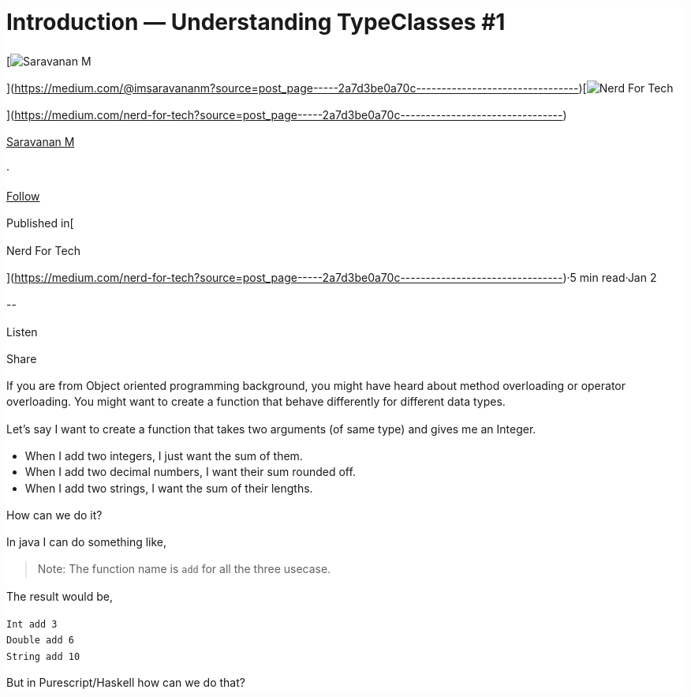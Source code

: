 Introduction — Understanding TypeClasses #1
===========================================

[![Saravanan M](https://miro.medium.com/v2/resize:fill:88:88/1*fSLksJqmsL7E-IcsJXHrkw.jpeg)

](https://medium.com/@imsaravananm?source=post_page-----2a7d3be0a70c--------------------------------)[![Nerd For Tech](https://miro.medium.com/v2/resize:fill:48:48/1*53-lvCPnPV4sTOmvcITDxw.png)

](https://medium.com/nerd-for-tech?source=post_page-----2a7d3be0a70c--------------------------------)

[Saravanan M](https://medium.com/@imsaravananm?source=post_page-----2a7d3be0a70c--------------------------------)

·

[Follow](https://medium.com/m/signin?actionUrl=https%3A%2F%2Fmedium.com%2F_%2Fsubscribe%2Fuser%2F31a87164ab1a&operation=register&redirect=https%3A%2F%2Fmedium.com%2Fnerd-for-tech%2Fintroduction-to-type-classes-1-2a7d3be0a70c&user=Saravanan+M&userId=31a87164ab1a&source=post_page-31a87164ab1a----2a7d3be0a70c---------------------post_header-----------)

Published in[

Nerd For Tech

](https://medium.com/nerd-for-tech?source=post_page-----2a7d3be0a70c--------------------------------)·5 min read·Jan 2

\--

Listen

Share

If you are from Object oriented programming background, you might have heard about method overloading or operator overloading. You might want to create a function that behave differently for different data types.

Let’s say I want to create a function that takes two arguments (of same type) and gives me an Integer.

*   When I add two integers, I just want the sum of them.
*   When I add two decimal numbers, I want their sum rounded off.
*   When I add two strings, I want the sum of their lengths.

How can we do it?

In java I can do something like,

> Note: The function name is `add` for all the three usecase.

The result would be,

```
Int add 3  
Double add 6  
String add 10
```

But in Purescript/Haskell how can we do that?
